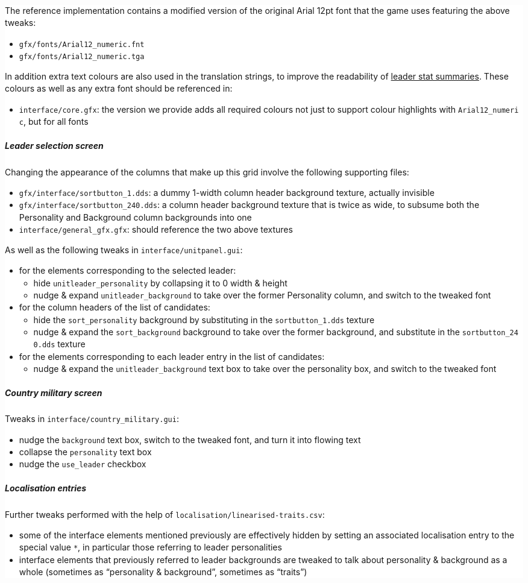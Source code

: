 The reference implementation contains a modified version of the original Arial 12pt font that the
game uses featuring the above tweaks:

- `gfx/fonts/Arial12_numeric.fnt`
- `gfx/fonts/Arial12_numeric.tga`

In addition extra text colours are also used in the translation strings, to improve the readability
of [leader stat summaries](#leader-stat-summaries). These colours as well as any extra font should
be referenced in:

- `interface/core.gfx`: the version we provide adds all required colours not just to support colour
  highlights with `Arial12_numeric`, but for all fonts

##### Leader selection screen

Changing the appearance of the columns that make up this grid involve the following supporting
files:

- `gfx/interface/sortbutton_1.dds`: a dummy 1-width column header background texture, actually
  invisible
- `gfx/interface/sortbutton_240.dds`: a column header background texture that is twice as wide, to
  subsume both the Personality and Background column backgrounds into one
- `interface/general_gfx.gfx`: should reference the two above textures

As well as the following tweaks in `interface/unitpanel.gui`:

* for the elements corresponding to the selected leader:
  - hide `unitleader_personality` by collapsing it to 0 width & height
  - nudge & expand `unitleader_background` to take over the former Personality column, and switch to
    the tweaked font
* for the column headers of the list of candidates:
  - hide the `sort_personality` background by substituting in the `sortbutton_1.dds` texture
  - nudge & expand the `sort_background` background to take over the former background, and
    substitute in the `sortbutton_240.dds` texture
* for the elements corresponding to each leader entry in the list of candidates:
  - nudge & expand the `unitleader_background` text box to take over the personality box, and switch
    to the tweaked font

##### Country military screen

Tweaks in `interface/country_military.gui`:

- nudge the `background` text box, switch to the tweaked font, and turn it into flowing text
- collapse the `personality` text box
- nudge the `use_leader` checkbox

##### Localisation entries

Further tweaks performed with the help of `localisation/linearised-traits.csv`:

- some of the interface elements mentioned previously are effectively hidden by setting an
  associated localisation entry to the special value `*`, in particular those referring to leader
  personalities
- interface elements that previously referred to leader backgrounds are tweaked to talk about
  personality & background as a whole (sometimes as “personality & background”, sometimes as
  “traits”)

